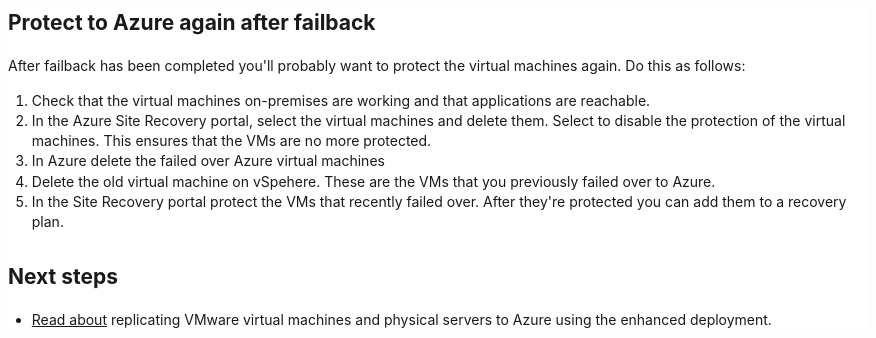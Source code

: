 ## Protect to Azure again after failback
After failback has been completed you'll probably want to protect the virtual
machines again. Do this as follows:

1. Check that the virtual machines on-premises are working and that applications are reachable.
2. In the Azure Site Recovery portal, select the virtual machines and delete them. Select to disable the protection of the virtual machines. This ensures that the VMs are no more protected.
3. In Azure delete the failed over Azure virtual machines
4. Delete the old virtual machine on vSpehere. These are the VMs that you previously failed over to Azure.
5. In the Site Recovery portal protect the VMs that recently failed over. After they're protected  you can add them to a recovery plan.

## Next steps
* [Read about](site-recovery-vmware-to-azure-classic.md) replicating VMware virtual machines and physical servers to Azure using the enhanced deployment.

